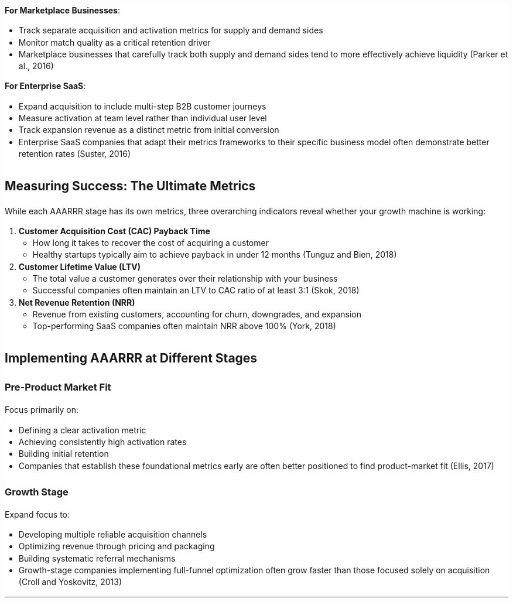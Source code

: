 **For Marketplace Businesses**:

- Track separate acquisition and activation metrics for supply and demand sides
- Monitor match quality as a critical retention driver
- Marketplace businesses that carefully track both supply and demand sides tend to more effectively achieve liquidity (Parker et al., 2016)

**For Enterprise SaaS**:

- Expand acquisition to include multi-step B2B customer journeys
- Measure activation at team level rather than individual user level
- Track expansion revenue as a distinct metric from initial conversion
- Enterprise SaaS companies that adapt their metrics frameworks to their specific business model often demonstrate better retention rates (Suster, 2016)

## Measuring Success: The Ultimate Metrics

While each AAARRR stage has its own metrics, three overarching indicators reveal whether your growth machine is working:

1. **Customer Acquisition Cost (CAC) Payback Time**
   - How long it takes to recover the cost of acquiring a customer
   - Healthy startups typically aim to achieve payback in under 12 months (Tunguz and Bien, 2018)
2. **Customer Lifetime Value (LTV)**
   - The total value a customer generates over their relationship with your business
   - Successful companies often maintain an LTV to CAC ratio of at least 3:1 (Skok, 2018)
3. **Net Revenue Retention (NRR)**
   - Revenue from existing customers, accounting for churn, downgrades, and expansion
   - Top-performing SaaS companies often maintain NRR above 100% (York, 2018)

## Implementing AAARRR at Different Stages

### Pre-Product Market Fit

Focus primarily on:

- Defining a clear activation metric
- Achieving consistently high activation rates
- Building initial retention
- Companies that establish these foundational metrics early are often better positioned to find product-market fit (Ellis, 2017)

### Growth Stage

Expand focus to:

- Developing multiple reliable acquisition channels
- Optimizing revenue through pricing and packaging
- Building systematic referral mechanisms
- Growth-stage companies implementing full-funnel optimization often grow faster than those focused solely on acquisition (Croll and Yoskovitz, 2013)

---
